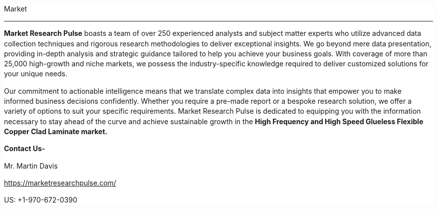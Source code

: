Market</a></em></strong></p></blockquote><hr /><p><strong>Market Research Pulse</strong> boasts a team of over 250 experienced analysts and subject matter experts who utilize advanced data collection techniques and rigorous research methodologies to deliver exceptional insights. We go beyond mere data presentation, providing in-depth analysis and strategic guidance tailored to help you achieve your business goals. With coverage of more than 25,000 high-growth and niche markets, we possess the industry-specific knowledge required to deliver customized solutions for your unique needs.</p><p>Our commitment to actionable intelligence means that we translate complex data into insights that empower you to make informed business decisions confidently. Whether you require a pre-made report or a bespoke research solution, we offer a variety of options to suit your specific requirements. Market Research Pulse is dedicated to equipping you with the information necessary to stay ahead of the curve and achieve sustainable growth in the <strong>High Frequency and High Speed Glueless Flexible Copper Clad Laminate market.</strong></p><p><strong>Contact Us-</strong></p><p>Mr. Martin Davis</p><p>https://marketresearchpulse.com/</p><p>US: +1-970-672-0390</p>
